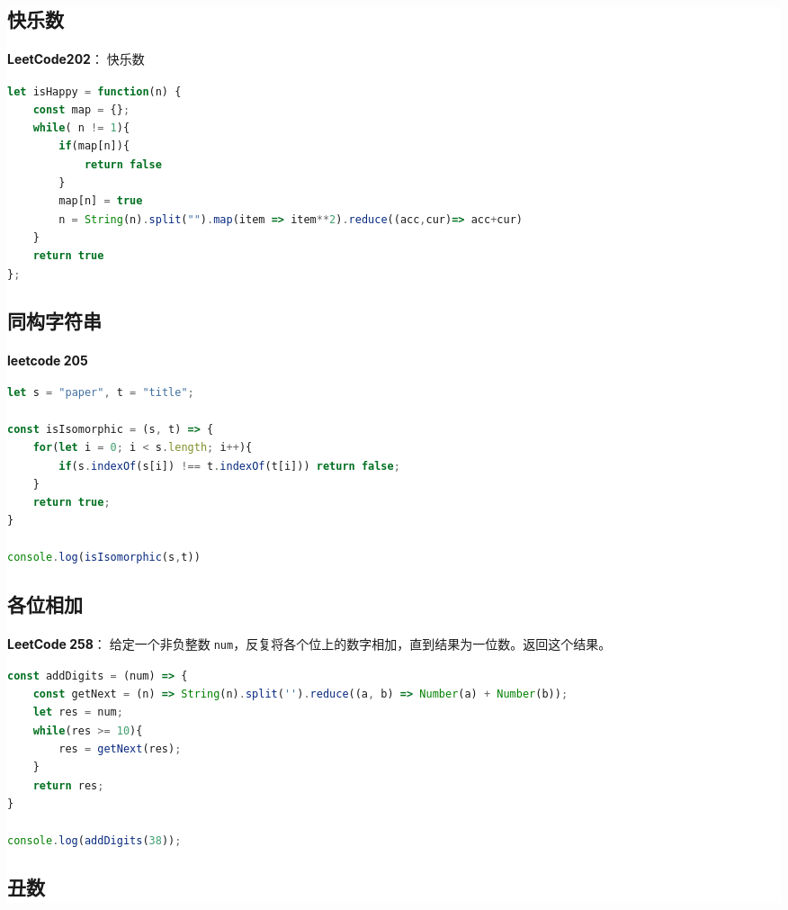 ## 快乐数

**LeetCode202**： 快乐数

```javascript
let isHappy = function(n) {
    const map = {};
    while( n != 1){
        if(map[n]){
            return false
        }
        map[n] = true
        n = String(n).split("").map(item => item**2).reduce((acc,cur)=> acc+cur)
    }
    return true
};
```

## 同构字符串

**leetcode 205**

```javascript
let s = "paper", t = "title";

const isIsomorphic = (s, t) => {
    for(let i = 0; i < s.length; i++){
        if(s.indexOf(s[i]) !== t.indexOf(t[i])) return false;
    }
    return true;
}

console.log(isIsomorphic(s,t))
```

## 各位相加

**LeetCode 258**： 给定一个非负整数 `num`，反复将各个位上的数字相加，直到结果为一位数。返回这个结果。

```javascript
const addDigits = (num) => {
    const getNext = (n) => String(n).split('').reduce((a, b) => Number(a) + Number(b));
    let res = num;
    while(res >= 10){
        res = getNext(res);
    }
    return res;
}

console.log(addDigits(38));
```

## 丑数
